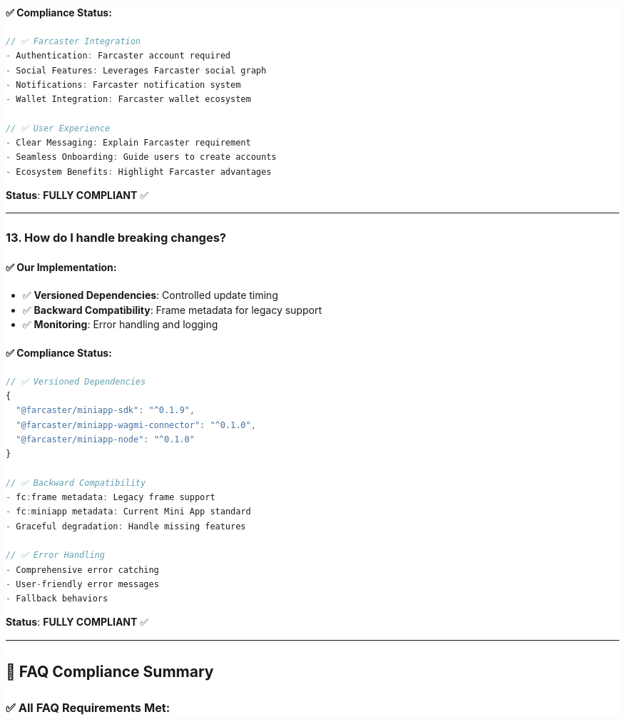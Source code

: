 #### **✅ Compliance Status:**
```typescript
// ✅ Farcaster Integration
- Authentication: Farcaster account required
- Social Features: Leverages Farcaster social graph
- Notifications: Farcaster notification system
- Wallet Integration: Farcaster wallet ecosystem

// ✅ User Experience
- Clear Messaging: Explain Farcaster requirement
- Seamless Onboarding: Guide users to create accounts
- Ecosystem Benefits: Highlight Farcaster advantages
```

**Status**: **FULLY COMPLIANT** ✅

---

### **13. How do I handle breaking changes?**

#### **✅ Our Implementation:**
- ✅ **Versioned Dependencies**: Controlled update timing
- ✅ **Backward Compatibility**: Frame metadata for legacy support
- ✅ **Monitoring**: Error handling and logging

#### **✅ Compliance Status:**
```typescript
// ✅ Versioned Dependencies
{
  "@farcaster/miniapp-sdk": "^0.1.9",
  "@farcaster/miniapp-wagmi-connector": "^0.1.0",
  "@farcaster/miniapp-node": "^0.1.0"
}

// ✅ Backward Compatibility
- fc:frame metadata: Legacy frame support
- fc:miniapp metadata: Current Mini App standard
- Graceful degradation: Handle missing features

// ✅ Error Handling
- Comprehensive error catching
- User-friendly error messages
- Fallback behaviors
```

**Status**: **FULLY COMPLIANT** ✅

---

## 🎯 **FAQ Compliance Summary**

### **✅ All FAQ Requirements Met:**
